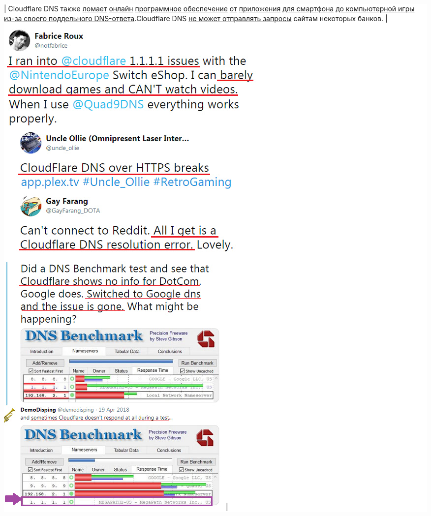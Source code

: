 |  Cloudflare DNS также [ломает](https://twitter.com/bowranger/status/1213031783576428550) [онлайн](https://twitter.com/jb510/status/1212521533907668992) [программное обеспечение](https://twitter.com/No_Style/status/1201525422795710466) [от](https://twitter.com/daemuth/status/1187758306535903233) [приложения](https://twitter.com/gregortorrence/status/1183102089439805441) [для смартфона](https://www.reddit.com/r/CloudFlare/comments/gmfm4i/us_bank_website_is_not_in_cloudflare_dns/) [до компьютерной игры из-за своего поддельного DNS-ответа](https://framagit.org/dCF/deCloudflare/-/blob/master/PEOPLE.md).Cloudflare DNS [не может отправлять запросы](https://framagit.org/dCF/deCloudflare/-/blob/master/PEOPLE.md) сайтам некоторых банков. | ![](../image/cfdnsprob.jpg)<br>![](../image/dnsfailtest.jpg) |